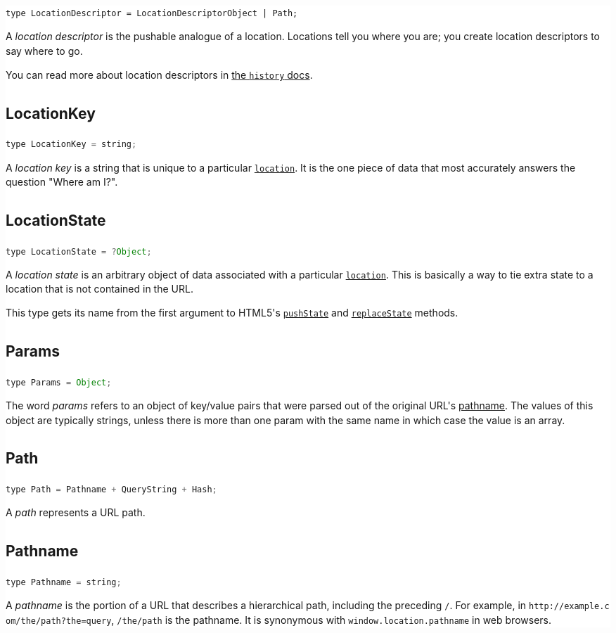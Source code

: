     type LocationDescriptor = LocationDescriptorObject | Path;

A *location descriptor* is the pushable analogue of a location. Locations tell you where you are; you create location descriptors to say where to go.

You can read more about location descriptors in [the `history` docs](https://github.com/ReactTraining/history/blob/v3/docs/Location.md).

## LocationKey

```js
type LocationKey = string;
```

A *location key* is a string that is unique to a particular [`location`](#location). It is the one piece of data that most accurately answers the question "Where am I?".

## LocationState

```js
type LocationState = ?Object;
```

A *location state* is an arbitrary object of data associated with a particular [`location`](#location). This is basically a way to tie extra state to a location that is not contained in the URL.

This type gets its name from the first argument to HTML5's [`pushState`][pushState] and [`replaceState`][replaceState] methods.

[pushState]: https://developer.mozilla.org/en-US/docs/Web/API/History_API#The_pushState()_method
[replaceState]: https://developer.mozilla.org/en-US/docs/Web/API/History_API#The_replaceState()_method

## Params

```js
type Params = Object;
```

The word *params* refers to an object of key/value pairs that were parsed out of the original URL's [pathname](#pathname). The values of this object are typically strings, unless there is more than one param with the same name in which case the value is an array.

## Path

```js
type Path = Pathname + QueryString + Hash;
```

A *path* represents a URL path.

## Pathname

```js
type Pathname = string;
```

A *pathname* is the portion of a URL that describes a hierarchical path, including the preceding `/`. For example, in `http://example.com/the/path?the=query`, `/the/path` is the pathname. It is synonymous with `window.location.pathname` in web browsers.
